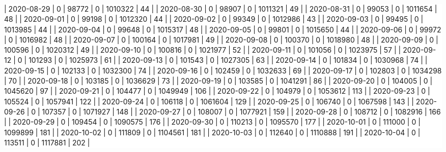 | 2020-08-29 | 0 | 98772 | 0 | 1010322 | 44 |
| 2020-08-30 | 0 | 98907 | 0 | 1011321 | 49 |
| 2020-08-31 | 0 | 99053 | 0 | 1011654 | 48 |
| 2020-09-01 | 0 | 99198 | 0 | 1012320 | 44 |
| 2020-09-02 | 0 | 99349 | 0 | 1012986 | 43 |
| 2020-09-03 | 0 | 99495 | 0 | 1013985 | 44 |
| 2020-09-04 | 0 | 99648 | 0 | 1015317 | 48 |
| 2020-09-05 | 0 | 99801 | 0 | 1015650 | 44 |
| 2020-09-06 | 0 | 99972 | 0 | 1016982 | 48 |
| 2020-09-07 | 0 | 100164 | 0 | 1017981 | 49 |
| 2020-09-08 | 0 | 100370 | 0 | 1018980 | 48 |
| 2020-09-09 | 0 | 100596 | 0 | 1020312 | 49 |
| 2020-09-10 | 0 | 100816 | 0 | 1021977 | 52 |
| 2020-09-11 | 0 | 101056 | 0 | 1023975 | 57 |
| 2020-09-12 | 0 | 101293 | 0 | 1025973 | 61 |
| 2020-09-13 | 0 | 101543 | 0 | 1027305 | 63 |
| 2020-09-14 | 0 | 101834 | 0 | 1030968 | 74 |
| 2020-09-15 | 0 | 102133 | 0 | 1032300 | 74 |
| 2020-09-16 | 0 | 102459 | 0 | 1032633 | 69 |
| 2020-09-17 | 0 | 102803 | 0 | 1034298 | 70 |
| 2020-09-18 | 0 | 103185 | 0 | 1036629 | 73 |
| 2020-09-19 | 0 | 103585 | 0 | 1041291 | 86 |
| 2020-09-20 | 0 | 104005 | 0 | 1045620 | 97 |
| 2020-09-21 | 0 | 104477 | 0 | 1049949 | 106 |
| 2020-09-22 | 0 | 104979 | 0 | 1053612 | 113 |
| 2020-09-23 | 0 | 105524 | 0 | 1057941 | 122 |
| 2020-09-24 | 0 | 106118 | 0 | 1061604 | 129 |
| 2020-09-25 | 0 | 106740 | 0 | 1067598 | 143 |
| 2020-09-26 | 0 | 107357 | 0 | 1071927 | 148 |
| 2020-09-27 | 0 | 108007 | 0 | 1077921 | 159 |
| 2020-09-28 | 0 | 108712 | 0 | 1082916 | 166 |
| 2020-09-29 | 0 | 109454 | 0 | 1090575 | 176 |
| 2020-09-30 | 0 | 110213 | 0 | 1095570 | 177 |
| 2020-10-01 | 0 | 111000 | 0 | 1099899 | 181 |
| 2020-10-02 | 0 | 111809 | 0 | 1104561 | 181 |
| 2020-10-03 | 0 | 112640 | 0 | 1110888 | 191 |
| 2020-10-04 | 0 | 113511 | 0 | 1117881 | 202 |